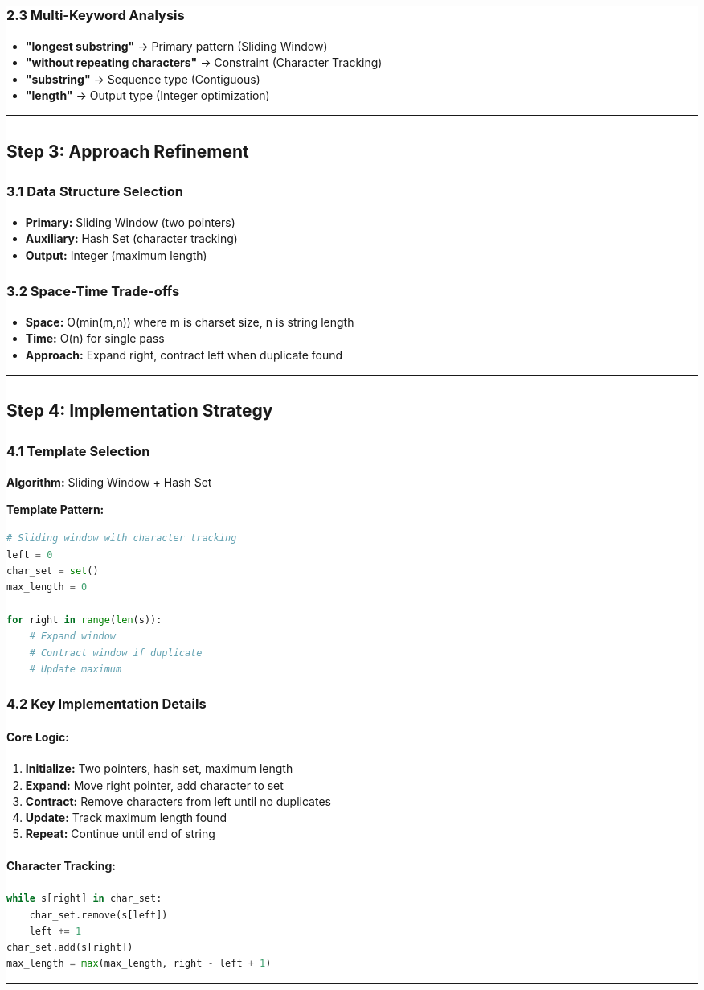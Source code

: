 ### **2.3 Multi-Keyword Analysis**
- **"longest substring"** → Primary pattern (Sliding Window)
- **"without repeating characters"** → Constraint (Character Tracking)
- **"substring"** → Sequence type (Contiguous)
- **"length"** → Output type (Integer optimization)

---

## **Step 3: Approach Refinement**

### **3.1 Data Structure Selection**
- **Primary:** Sliding Window (two pointers)
- **Auxiliary:** Hash Set (character tracking)
- **Output:** Integer (maximum length)

### **3.2 Space-Time Trade-offs**
- **Space:** O(min(m,n)) where m is charset size, n is string length
- **Time:** O(n) for single pass
- **Approach:** Expand right, contract left when duplicate found

---

## **Step 4: Implementation Strategy**

### **4.1 Template Selection**
**Algorithm:** Sliding Window + Hash Set

**Template Pattern:**
```python
# Sliding window with character tracking
left = 0
char_set = set()
max_length = 0

for right in range(len(s)):
    # Expand window
    # Contract window if duplicate
    # Update maximum
```

### **4.2 Key Implementation Details**

#### **Core Logic:**
1. **Initialize:** Two pointers, hash set, maximum length
2. **Expand:** Move right pointer, add character to set
3. **Contract:** Remove characters from left until no duplicates
4. **Update:** Track maximum length found
5. **Repeat:** Continue until end of string

#### **Character Tracking:**
```python
while s[right] in char_set:
    char_set.remove(s[left])
    left += 1
char_set.add(s[right])
max_length = max(max_length, right - left + 1)
```

---